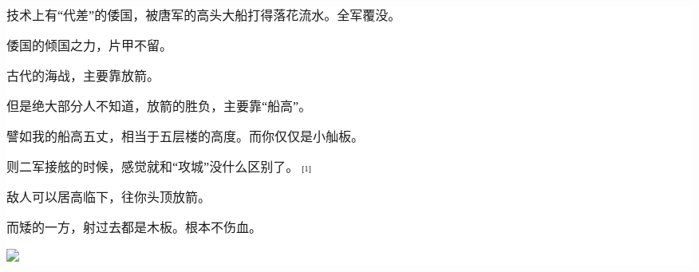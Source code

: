 <span style="font-size:16px;line-height:150%;font-family:楷体_GB2312;">
          技术上有“代差”的倭国，被唐军的高头大船打得落花流水。全军覆没。
         </span>
</p>
<p style="line-height:150%;">
<span style="font-size:16px;line-height:150%;font-family:楷体_GB2312;">
          倭国的倾国之力，片甲不留。
         </span>
</p>
<p style="line-height:150%;">
<span style="font-size:16px;line-height:150%;font-family:楷体_GB2312;">
</span>
</p>
<p style="line-height:150%;">
<span style="font-size:16px;line-height:150%;font-family:楷体_GB2312;">
</span>
</p>
<p style="line-height:150%;">
<span style="font-size:16px;line-height:150%;font-family:楷体_GB2312;">
          古代的海战，主要靠放箭。
         </span>
</p>
<p style="line-height:150%;">
<span style="font-size:16px;line-height:150%;font-family:楷体_GB2312;">
          但是绝大部分人不知道，放箭的胜负，主要靠“船高”。
         </span>
</p>
<p style="line-height:150%;">
<span style="font-size:16px;line-height:150%;font-family:楷体_GB2312;">
          譬如我的船高五丈，相当于五层楼的高度。而你仅仅是小舢板。
         </span>
</p>
<p style="line-height:150%;">
<span style="font-size:16px;line-height:150%;font-family:楷体_GB2312;">
          则二军接舷的时候，感觉就和“攻城”没什么区别了。
          <span style="line-height: 150%;font-family: 楷体_GB2312;font-size: 10px;">
           [1]
          </span>
</span>
</p>
<p style="line-height:150%;">
<span style="font-size:16px;line-height:150%;font-family:楷体_GB2312;">
</span>
</p>
<p style="line-height:150%;">
<span style="font-size:16px;line-height:150%;font-family:楷体_GB2312;">
          敌人可以居高临下，往你头顶放箭。
         </span>
</p>
<p style="line-height:150%;">
<span style="font-size:16px;line-height:150%;font-family:楷体_GB2312;">
          而矮的一方，射过去都是木板。根本不伤血。
         </span>
</p>
<p style="line-height:150%;">
<span style="font-size:16px;line-height:150%;font-family:楷体_GB2312;">
</span>
</p>
<p>
<img class="" data-copyright="0" data-ratio="1.568" data-s="300,640" data-src="" data-type="jpeg" data-w="500" src="{{ '/img/Ok4hZ0tV6r6r3GUePpkfIjGqTVdVwXwbK8WJe7ibyfNE7ngpmzo4fAupEXeQYFia0ghubZYI1Ll1mIib1kPsN6yMA.jpeg' | prepend: site.img | replace: '//','/' }}" style=""/>
</p>
<p style="line-height:150%;">
<span style="font-size:16px;line-height:150%;font-family:楷体_GB2312;">